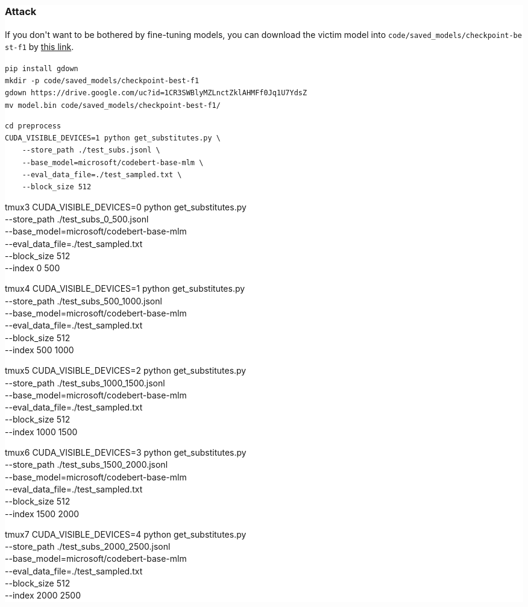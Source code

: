 
### Attack

If you don't want to be bothered by fine-tuning models, you can download the victim model into `code/saved_models/checkpoint-best-f1` by [this link](https://drive.google.com/file/d/1CR3SWBlyMZLnctZklAHMFf0Jq1U7YdsZ/view?usp=sharing).

```shell
pip install gdown
mkdir -p code/saved_models/checkpoint-best-f1
gdown https://drive.google.com/uc?id=1CR3SWBlyMZLnctZklAHMFf0Jq1U7YdsZ
mv model.bin code/saved_models/checkpoint-best-f1/
```

```
cd preprocess
CUDA_VISIBLE_DEVICES=1 python get_substitutes.py \
    --store_path ./test_subs.jsonl \
    --base_model=microsoft/codebert-base-mlm \
    --eval_data_file=./test_sampled.txt \
    --block_size 512
```
tmux3
CUDA_VISIBLE_DEVICES=0 python get_substitutes.py \
    --store_path ./test_subs_0_500.jsonl \
    --base_model=microsoft/codebert-base-mlm \
    --eval_data_file=./test_sampled.txt \
    --block_size 512 \
    --index 0 500

tmux4
CUDA_VISIBLE_DEVICES=1 python get_substitutes.py \
    --store_path ./test_subs_500_1000.jsonl \
    --base_model=microsoft/codebert-base-mlm \
    --eval_data_file=./test_sampled.txt \
    --block_size 512 \
    --index 500 1000

tmux5
CUDA_VISIBLE_DEVICES=2 python get_substitutes.py \
    --store_path ./test_subs_1000_1500.jsonl \
    --base_model=microsoft/codebert-base-mlm \
    --eval_data_file=./test_sampled.txt \
    --block_size 512 \
    --index 1000 1500

tmux6
CUDA_VISIBLE_DEVICES=3 python get_substitutes.py \
    --store_path ./test_subs_1500_2000.jsonl \
    --base_model=microsoft/codebert-base-mlm \
    --eval_data_file=./test_sampled.txt \
    --block_size 512 \
    --index 1500 2000

tmux7
CUDA_VISIBLE_DEVICES=4 python get_substitutes.py \
    --store_path ./test_subs_2000_2500.jsonl \
    --base_model=microsoft/codebert-base-mlm \
    --eval_data_file=./test_sampled.txt \
    --block_size 512 \
    --index 2000 2500
